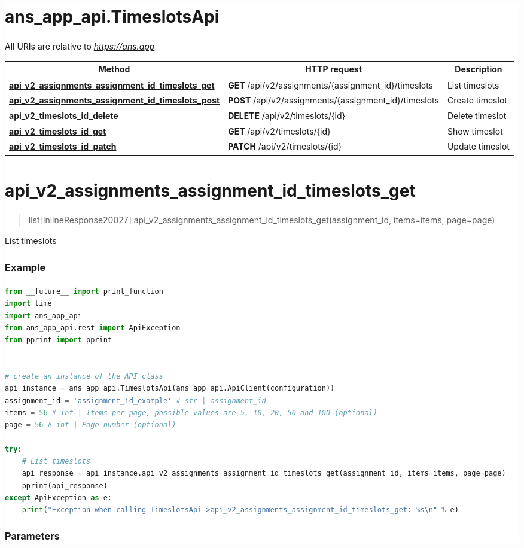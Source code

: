 # ans_app_api.TimeslotsApi

All URIs are relative to *https://ans.app*

Method | HTTP request | Description
------------- | ------------- | -------------
[**api_v2_assignments_assignment_id_timeslots_get**](TimeslotsApi.md#api_v2_assignments_assignment_id_timeslots_get) | **GET** /api/v2/assignments/{assignment_id}/timeslots | List timeslots
[**api_v2_assignments_assignment_id_timeslots_post**](TimeslotsApi.md#api_v2_assignments_assignment_id_timeslots_post) | **POST** /api/v2/assignments/{assignment_id}/timeslots | Create timeslot
[**api_v2_timeslots_id_delete**](TimeslotsApi.md#api_v2_timeslots_id_delete) | **DELETE** /api/v2/timeslots/{id} | Delete timeslot
[**api_v2_timeslots_id_get**](TimeslotsApi.md#api_v2_timeslots_id_get) | **GET** /api/v2/timeslots/{id} | Show timeslot
[**api_v2_timeslots_id_patch**](TimeslotsApi.md#api_v2_timeslots_id_patch) | **PATCH** /api/v2/timeslots/{id} | Update timeslot

# **api_v2_assignments_assignment_id_timeslots_get**
> list[InlineResponse20027] api_v2_assignments_assignment_id_timeslots_get(assignment_id, items=items, page=page)

List timeslots

### Example
```python
from __future__ import print_function
import time
import ans_app_api
from ans_app_api.rest import ApiException
from pprint import pprint


# create an instance of the API class
api_instance = ans_app_api.TimeslotsApi(ans_app_api.ApiClient(configuration))
assignment_id = 'assignment_id_example' # str | assignment_id
items = 56 # int | Items per page, possible values are 5, 10, 20, 50 and 100 (optional)
page = 56 # int | Page number (optional)

try:
    # List timeslots
    api_response = api_instance.api_v2_assignments_assignment_id_timeslots_get(assignment_id, items=items, page=page)
    pprint(api_response)
except ApiException as e:
    print("Exception when calling TimeslotsApi->api_v2_assignments_assignment_id_timeslots_get: %s\n" % e)
```

### Parameters
